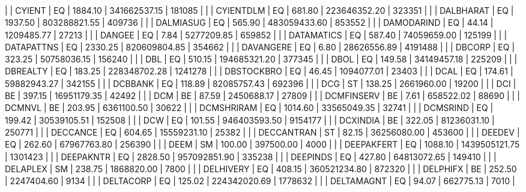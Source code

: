 |  | CYIENT | EQ | 1884.10 | 341662537.15 | 181085 |
|  | CYIENTDLM | EQ | 681.80 | 223646352.20 | 323351 |
|  | DALBHARAT | EQ | 1937.50 | 803288821.55 | 409736 |
|  | DALMIASUG | EQ | 565.90 | 483059433.60 | 853552 |
|  | DAMODARIND | EQ | 44.14 | 1209485.77 | 27213 |
|  | DANGEE | EQ | 7.84 | 5277209.85 | 659852 |
|  | DATAMATICS | EQ | 587.40 | 74059659.00 | 125199 |
|  | DATAPATTNS | EQ | 2330.25 | 820609804.85 | 354662 |
|  | DAVANGERE | EQ | 6.80 | 28626556.89 | 4191488 |
|  | DBCORP | EQ | 323.25 | 50758036.15 | 156240 |
|  | DBL | EQ | 510.15 | 194685321.20 | 377345 |
|  | DBOL | EQ | 149.58 | 34149457.18 | 225209 |
|  | DBREALTY | EQ | 183.25 | 228348702.28 | 1241278 |
|  | DBSTOCKBRO | EQ | 46.45 | 1094077.01 | 23403 |
|  | DCAL | EQ | 174.61 | 59882943.27 | 342155 |
|  | DCBBANK | EQ | 118.89 | 82085757.43 | 692396 |
|  | DCG | ST | 138.25 | 2661960.00 | 19200 |
|  | DCI | BE | 397.15 | 16951179.35 | 42492 |
|  | DCM | BE | 87.59 | 2450688.17 | 27809 |
|  | DCMFINSERV | BE | 7.61 | 658522.02 | 88690 |
|  | DCMNVL | BE | 203.95 | 6361100.50 | 30622 |
|  | DCMSHRIRAM | EQ | 1014.60 | 33565049.35 | 32741 |
|  | DCMSRIND | EQ | 199.42 | 30539105.51 | 152508 |
|  | DCW | EQ | 101.55 | 946403593.50 | 9154177 |
|  | DCXINDIA | BE | 322.05 | 81236031.10 | 250771 |
|  | DECCANCE | EQ | 604.65 | 15559231.10 | 25382 |
|  | DECCANTRAN | ST | 82.15 | 36256080.00 | 453600 |
|  | DEEDEV | EQ | 262.60 | 67967763.80 | 256390 |
|  | DEEM | SM | 100.00 | 397500.00 | 4000 |
|  | DEEPAKFERT | EQ | 1088.10 | 1439505121.75 | 1301423 |
|  | DEEPAKNTR | EQ | 2828.50 | 957092851.90 | 335238 |
|  | DEEPINDS | EQ | 427.80 | 64813072.65 | 149410 |
|  | DELAPLEX | SM | 238.75 | 1868820.00 | 7800 |
|  | DELHIVERY | EQ | 408.15 | 360521234.80 | 872320 |
|  | DELPHIFX | BE | 252.50 | 2247404.60 | 9134 |
|  | DELTACORP | EQ | 125.02 | 224342020.69 | 1778632 |
|  | DELTAMAGNT | EQ | 94.07 | 662775.13 | 7010 |